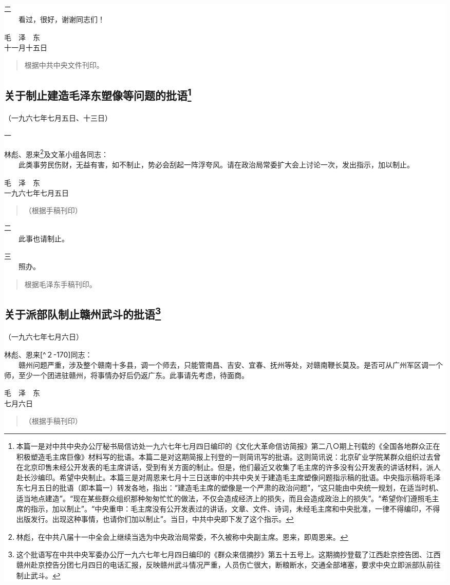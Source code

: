二  
　　看过，很好，谢谢同志们！

毛　泽　东  
十一月十五日

>根据中共中央文件刊印。

[^１-168]:根据毛泽东的指示，中国人民解放军八三四一部队组织支工部队，于一九六七年六月二十六日分别进入北京针织总厂及其所属的两个分厂和北京市化工三厂。本篇一是毛泽东在支工部队临行前所作的三点指示。一九六七年十一月十一日，北京针织总厂革委会给毛泽东写来报喜信，汇报在支左部队的帮助下，该厂成立了革委会。十一月十三日，八三四一部队也给毛泽东写报告说，我们进入北京针织总厂后，坚决遵照主席在我们临行前所作的三点指示进行工作，以毛泽东思想为武器，宣传群众，组织群众，武装群众；大力宣传主席关于“在工人阶级内部，没有根本的利害冲突”和“要斗私，批修”的号召，促进了该厂两派群众的大联合，组成了“三结合”的领导班子。在支工过程中，我们老老实实地做工人群众的小学生，同他们一起学习，一起劳动，一起战斗，同他们交心，了解了很多情况，学习了很多东西。此外，还组织医疗小组，为职工及其家属看病近两千人次。本篇二是对北京针织总厂革委会的来信和八三四一部队报告的批语。十一月十七日，中共中央将来信、报告和批语一起印发全国各地区、各企业、各机关、各学校，要求根据具体情况参照执行。

## 关于制止建造毛泽东塑像等问题的批语[^１-169]

（一九六七年七月五日、十三日）

一

林彪、恩来[^２-169]及文革小组各同志：  
　　此类事劳民伤财，无益有害，如不制止，势必会刮起一阵浮夸风。请在政治局常委扩大会上讨论一次，发出指示，加以制止。

毛　泽　东  
一九六七年七月五日
>（根据手稿刊印）

二  
　　此事也请制止。

三  
　　照办。

>根据毛泽东手稿刊印。

[^１-169]:本篇一是对中共中央办公厅秘书局信访处一九六七年七月四日编印的《文化大革命信访简报》第二八○期上刊载的《全国各地群众正在积极塑造毛主席巨像》材料写的批语。本篇二是对这期简报上刊登的一则简讯写的批语。这则简讯说：北京矿业学院某群众组织过去曾在北京印售未经公开发表的毛主席讲话，受到有关方面的制止。但是，他们最近又收集了毛主席的许多没有公开发表的讲话材料，派人赴长沙编印。希望中央制止。本篇三是对周恩来七月十三日送审的中共中央关于建造毛主席塑像问题指示稿的批语。中央指示稿将毛泽东七月五日的批语（即本篇一）转发各地，指出：“建造毛主席的塑像是一个严肃的政治问题”，“这只能由中央统一规划，在适当时机、适当地点建造”。“现在某些群众组织那种匆匆忙忙的做法，不仅会造成经济上的损失，而且会造成政治上的损失”。“希望你们遵照毛主席的指示，加以制止”。“中央重申：毛主席没有公开发表过的讲话，文章、文件、诗词，未经毛主席和中央批准，一律不得编印，不得出版发行。出现这种事情，也请你们加以制止”。当日，中共中央即下发了这个指示。

[^２-169]:林彪，在中共八届十一中全会上继续当选为中央政治局常委，不久被称中央副主席。恩来，即周恩来。

## 关于派部队制止赣州武斗的批语[^１-170]

（一九六七年七月六日）

林彪、恩来[^２-170]同志：  
　　赣州问题严重，涉及整个赣南十多县，调一个师去，只能管南昌、吉安、宜春、抚州等处，对赣南鞭长莫及。是否可从广州军区调一个师，至少一个团进驻赣州，将事情办好后仍返广东。此事请先考虑，待面商。

毛　泽　东  
七月六日
>（根据手稿刊印）

[^１-170]:这个批语写在中共中央军委办公厅一九六七年七月四日编印的《群众来信摘抄》第五十五号上。这期摘抄登载了江西赴京控告团、江西赣州赴京控告分团七月四日的电话汇报，反映赣州武斗情况严重，人员伤亡很大，断粮断水，交通全部堵塞，要求中央立即派部队前往制止武斗。
